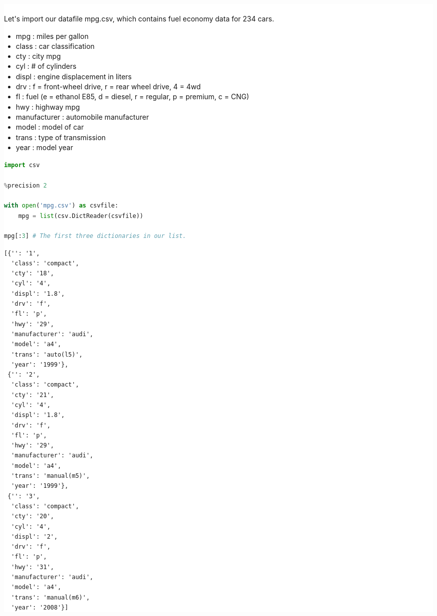 <br>
Let's import our datafile mpg.csv, which contains fuel economy data for 234 cars.

* mpg : miles per gallon
* class : car classification
* cty : city mpg
* cyl : # of cylinders
* displ : engine displacement in liters
* drv : f = front-wheel drive, r = rear wheel drive, 4 = 4wd
* fl : fuel (e = ethanol E85, d = diesel, r = regular, p = premium, c = CNG)
* hwy : highway mpg
* manufacturer : automobile manufacturer
* model : model of car
* trans : type of transmission
* year : model year


```python
import csv

%precision 2

with open('mpg.csv') as csvfile:
    mpg = list(csv.DictReader(csvfile))
    
mpg[:3] # The first three dictionaries in our list.
```




    [{'': '1',
      'class': 'compact',
      'cty': '18',
      'cyl': '4',
      'displ': '1.8',
      'drv': 'f',
      'fl': 'p',
      'hwy': '29',
      'manufacturer': 'audi',
      'model': 'a4',
      'trans': 'auto(l5)',
      'year': '1999'},
     {'': '2',
      'class': 'compact',
      'cty': '21',
      'cyl': '4',
      'displ': '1.8',
      'drv': 'f',
      'fl': 'p',
      'hwy': '29',
      'manufacturer': 'audi',
      'model': 'a4',
      'trans': 'manual(m5)',
      'year': '1999'},
     {'': '3',
      'class': 'compact',
      'cty': '20',
      'cyl': '4',
      'displ': '2',
      'drv': 'f',
      'fl': 'p',
      'hwy': '31',
      'manufacturer': 'audi',
      'model': 'a4',
      'trans': 'manual(m6)',
      'year': '2008'}]
